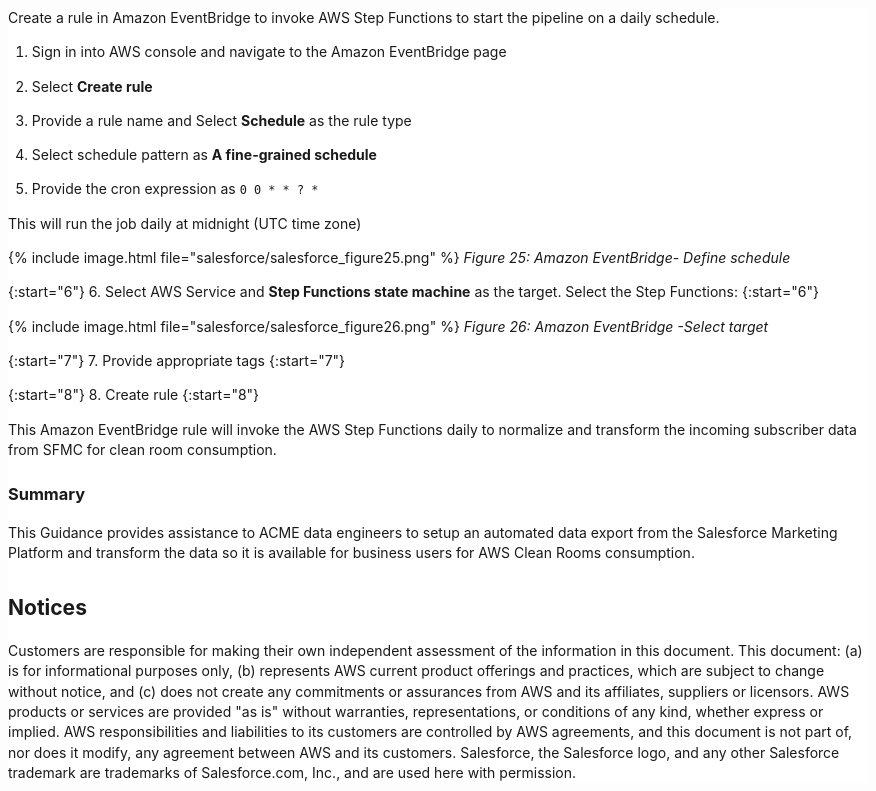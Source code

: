 Create a rule in Amazon EventBridge to invoke AWS Step Functions to start
the pipeline on a daily schedule.

1.  Sign in into AWS console and navigate to the Amazon EventBridge page

2.  Select **Create rule**

3.  Provide a rule name and Select **Schedule** as the rule type

4.  Select schedule pattern as **A fine-grained schedule**

5.  Provide the cron expression as ```0 0 * * ? *```

This will run the job daily at midnight (UTC time zone)


{% include image.html file="salesforce/salesforce_figure25.png" %}
*Figure 25: Amazon EventBridge- Define schedule*

{:start="6"}
6.  Select AWS Service and **Step Functions state machine** as the target.
    Select the Step Functions:
{:start="6"}


{% include image.html file="salesforce/salesforce_figure26.png" %}
*Figure 26: Amazon EventBridge -Select target*

{:start="7"}
7.  Provide appropriate tags
{:start="7"}

{:start="8"}
8.  Create rule
{:start="8"}

This Amazon EventBridge rule will invoke the AWS Step Functions daily to
normalize and transform the incoming subscriber data from SFMC for clean
room consumption.

### Summary

This Guidance provides assistance to ACME data engineers to
setup an automated data export from the Salesforce Marketing Platform
and transform the data so it is available for business users for AWS Clean Rooms consumption. 

## Notices

Customers are responsible for making their own independent assessment of
the information in this document. This document: (a) is for
informational purposes only, (b) represents AWS current product
offerings and practices, which are subject to change without notice, and
(c) does not create any commitments or assurances from AWS and its
affiliates, suppliers or licensors. AWS products or services are
provided "as is" without warranties, representations, or conditions of
any kind, whether express or implied. AWS responsibilities and
liabilities to its customers are controlled by AWS agreements, and this
document is not part of, nor does it modify, any agreement between AWS
and its customers.
Salesforce, the Salesforce logo, and any other Salesforce trademark are trademarks of Salesforce.com, Inc., and are used here with permission.
